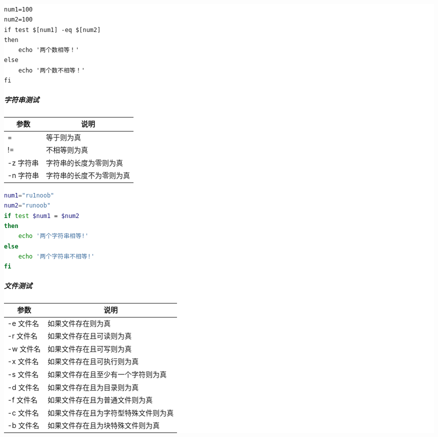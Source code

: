 ```shell
num1=100
num2=100
if test $[num1] -eq $[num2]
then
    echo '两个数相等！'
else
    echo '两个数不相等！'
fi
```

##### 字符串测试

| **参数**  | **说明**                 |
| --------- | ------------------------ |
| =         | 等于则为真               |
| !=        | 不相等则为真             |
| -z 字符串 | 字符串的长度为零则为真   |
| -n 字符串 | 字符串的长度不为零则为真 |

```sh
num1="ru1noob"
num2="runoob"
if test $num1 = $num2
then
    echo '两个字符串相等!'
else
    echo '两个字符串不相等!'
fi
```

##### 文件测试

| **参数**  | **说明**                             |
| --------- | ------------------------------------ |
| -e 文件名 | 如果文件存在则为真                   |
| -r 文件名 | 如果文件存在且可读则为真             |
| -w 文件名 | 如果文件存在且可写则为真             |
| -x 文件名 | 如果文件存在且可执行则为真           |
| -s 文件名 | 如果文件存在且至少有一个字符则为真   |
| -d 文件名 | 如果文件存在且为目录则为真           |
| -f 文件名 | 如果文件存在且为普通文件则为真       |
| -c 文件名 | 如果文件存在且为字符型特殊文件则为真 |
| -b 文件名 | 如果文件存在且为块特殊文件则为真     |
